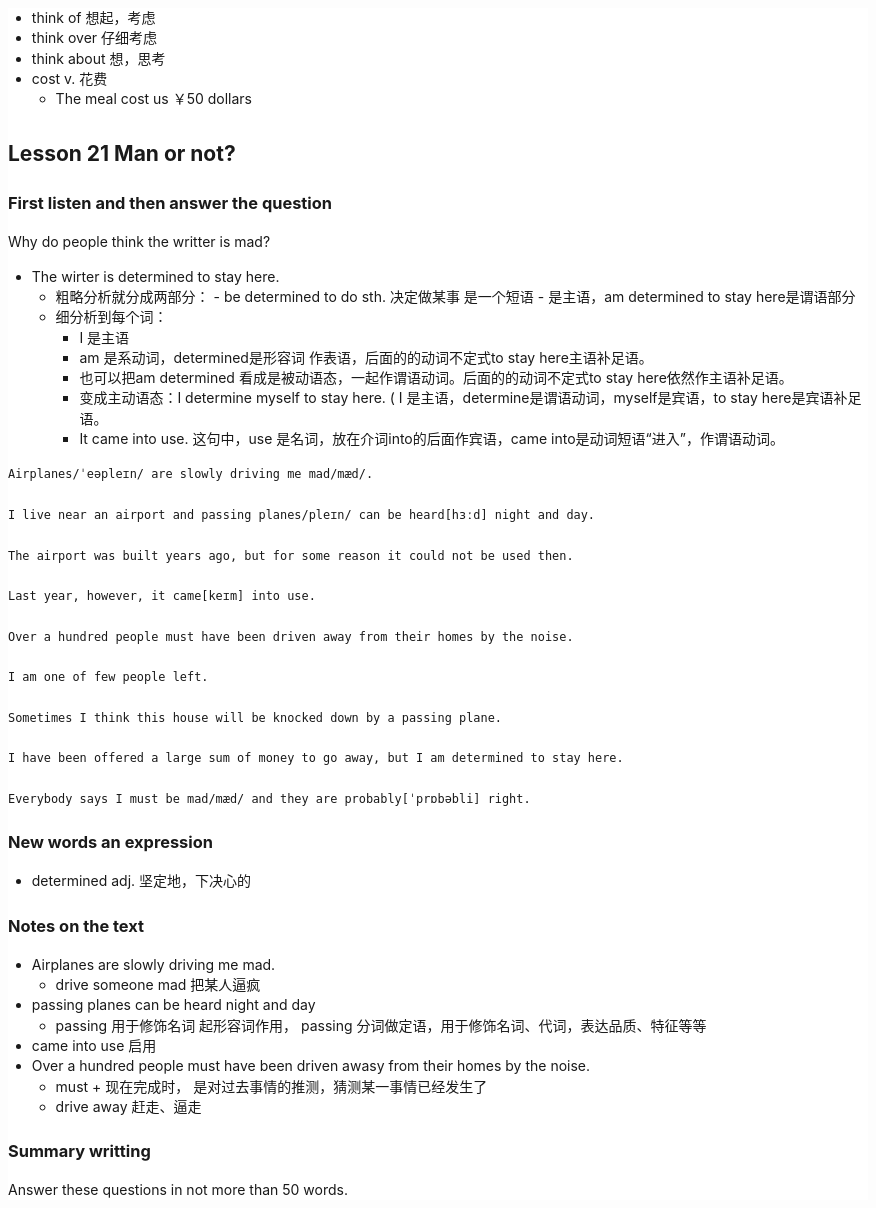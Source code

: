- think of 想起，考虑
- think over 仔细考虑
- think about 想，思考
- cost v. 花费
   - The meal cost us ￥50 dollars

## Lesson 21 Man or not?
### First listen and then answer the question
Why do people think the writter is mad?

- The wirter is determined to stay here.
   -   粗略分析就分成两部分：
      - be determined to do sth. 决定做某事 是一个短语
      -  是主语，am determined to stay here是谓语部分
   -  细分析到每个词：
      - I 是主语
      - am 是系动词，determined是形容词 作表语，后面的的动词不定式to stay here主语补足语。
      - 也可以把am determined 看成是被动语态，一起作谓语动词。后面的的动词不定式to stay here依然作主语补足语。
      - 变成主动语态：I determine myself to stay here. ( I 是主语，determine是谓语动词，myself是宾语，to stay here是宾语补足语。
      - It came into use. 这句中，use 是名词，放在介词into的后面作宾语，came into是动词短语“进入”，作谓语动词。  
```
Airplanes/ˈeəpleɪn/ are slowly driving me mad/mæd/. 

I live near an airport and passing planes/pleɪn/ can be heard[hɜːd] night and day.

The airport was built years ago, but for some reason it could not be used then.

Last year, however, it came[keɪm] into use.

Over a hundred people must have been driven away from their homes by the noise.

I am one of few people left. 

Sometimes I think this house will be knocked down by a passing plane.

I have been offered a large sum of money to go away, but I am determined to stay here.

Everybody says I must be mad/mæd/ and they are probably[ˈprɒbəbli] right.

```
### New words an expression

- determined adj. 坚定地，下决心的
### Notes on the text

- Airplanes are slowly driving me mad.
   - drive someone mad 把某人逼疯
- passing planes can be heard night and day
   - passing 用于修饰名词 起形容词作用， passing 分词做定语，用于修饰名词、代词，表达品质、特征等等
- came into use 启用
- Over a hundred people must have been driven awasy from their homes by the noise.
   - must + 现在完成时， 是对过去事情的推测，猜测某一事情已经发生了
   - drive away 赶走、逼走
### Summary writting
Answer these questions in not more than 50 words.
